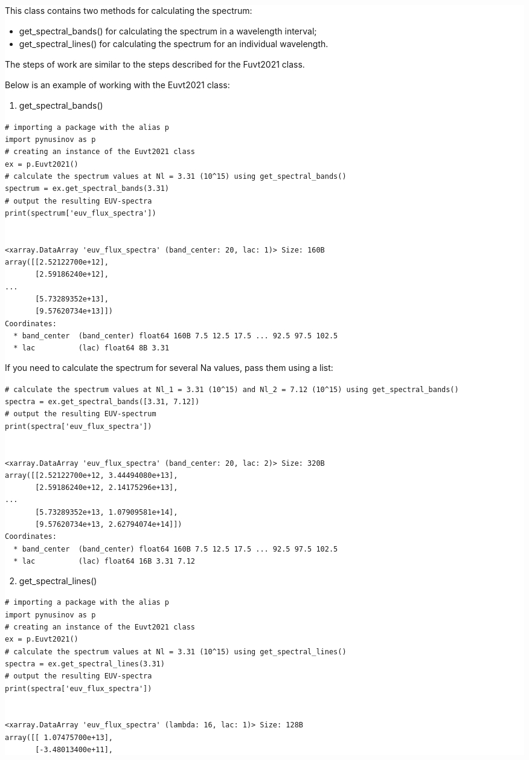 This class contains two methods for calculating the spectrum:
- get_spectral_bands() for calculating the spectrum in a wavelength interval;
- get_spectral_lines() for calculating the spectrum for an individual wavelength.

The steps of work are similar to the steps described for the Fuvt2021 class. 

Below is an example of working with the Euvt2021 class:

1. get_spectral_bands()
```
# importing a package with the alias p
import pynusinov as p
# creating an instance of the Euvt2021 class
ex = p.Euvt2021()
# calculate the spectrum values at Nl = 3.31 (10^15) using get_spectral_bands()
spectrum = ex.get_spectral_bands(3.31)
# output the resulting EUV-spectra
print(spectrum['euv_flux_spectra'])


<xarray.DataArray 'euv_flux_spectra' (band_center: 20, lac: 1)> Size: 160B
array([[2.52122700e+12],
       [2.59186240e+12],
...
       [5.73289352e+13],
       [9.57620734e+13]])
Coordinates:
  * band_center  (band_center) float64 160B 7.5 12.5 17.5 ... 92.5 97.5 102.5
  * lac          (lac) float64 8B 3.31
```

If you need to calculate the spectrum for several Na values, pass them using a list:

```
# calculate the spectrum values at Nl_1 = 3.31 (10^15) and Nl_2 = 7.12 (10^15) using get_spectral_bands()
spectra = ex.get_spectral_bands([3.31, 7.12])
# output the resulting EUV-spectrum
print(spectra['euv_flux_spectra'])


<xarray.DataArray 'euv_flux_spectra' (band_center: 20, lac: 2)> Size: 320B
array([[2.52122700e+12, 3.44494080e+13],
       [2.59186240e+12, 2.14175296e+13],
...
       [5.73289352e+13, 1.07909581e+14],
       [9.57620734e+13, 2.62794074e+14]])
Coordinates:
  * band_center  (band_center) float64 160B 7.5 12.5 17.5 ... 92.5 97.5 102.5
  * lac          (lac) float64 16B 3.31 7.12
```

2. get_spectral_lines()
```
# importing a package with the alias p
import pynusinov as p
# creating an instance of the Euvt2021 class
ex = p.Euvt2021()
# calculate the spectrum values at Nl = 3.31 (10^15) using get_spectral_lines()
spectra = ex.get_spectral_lines(3.31)
# output the resulting EUV-spectra
print(spectra['euv_flux_spectra'])


<xarray.DataArray 'euv_flux_spectra' (lambda: 16, lac: 1)> Size: 128B
array([[ 1.07475700e+13],
       [-3.48013400e+11],
```